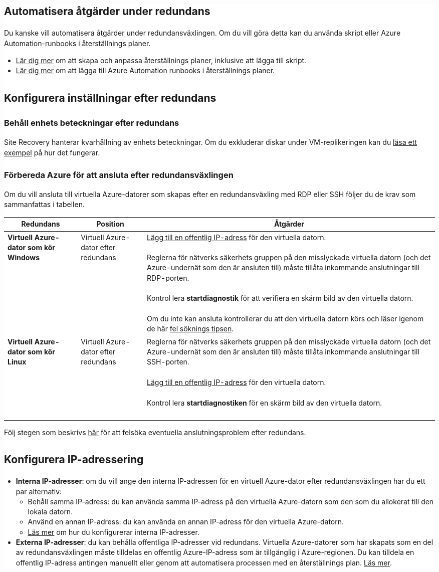 
## <a name="automate-actions-during-failover"></a>Automatisera åtgärder under redundans

Du kanske vill automatisera åtgärder under redundansväxlingen. Om du vill göra detta kan du använda skript eller Azure Automation-runbooks i återställnings planer.

- [Lär dig mer](site-recovery-create-recovery-plans.md) om att skapa och anpassa återställnings planer, inklusive att lägga till skript.
- [Lär dig mer](site-recovery-runbook-automation.md) om att lägga till Azure Automation runbooks i återställnings planer.


## <a name="configure-settings-after-failover"></a>Konfigurera inställningar efter redundans

### <a name="retain-drive-letters-after-failover"></a>Behåll enhets beteckningar efter redundans

Site Recovery hanterar kvarhållning av enhets beteckningar. Om du exkluderar diskar under VM-replikeringen kan du [läsa ett exempel](exclude-disks-replication.md#example-1-exclude-the-sql-server-tempdb-disk) på hur det fungerar.

### <a name="prepare-in-azure-to-connect-after-failover"></a>Förbereda Azure för att ansluta efter redundansväxlingen

Om du vill ansluta till virtuella Azure-datorer som skapas efter en redundansväxling med RDP eller SSH följer du de krav som sammanfattas i tabellen.

**Redundans** | **Position** | **Åtgärder**
--- | --- | ---
**Virtuell Azure-dator som kör Windows** | Virtuell Azure-dator efter redundans |  [Lägg till en offentlig IP-adress](https://aka.ms/addpublicip) för den virtuella datorn.<br/><br/> Reglerna för nätverks säkerhets gruppen på den misslyckade virtuella datorn (och det Azure-undernät som den är ansluten till) måste tillåta inkommande anslutningar till RDP-porten.<br/><br/> Kontrol lera **startdiagnostik** för att verifiera en skärm bild av den virtuella datorn.<br/><br/> Om du inte kan ansluta kontrollerar du att den virtuella datorn körs och läser igenom de här [fel söknings tipsen](https://social.technet.microsoft.com/wiki/contents/articles/31666.troubleshooting-remote-desktop-connection-after-failover-using-asr.aspx).
**Virtuell Azure-dator som kör Linux** | Virtuell Azure-dator efter redundans | Reglerna för nätverks säkerhets gruppen på den misslyckade virtuella datorn (och det Azure-undernät som den är ansluten till) måste tillåta inkommande anslutningar till SSH-porten.<br/><br/> [Lägg till en offentlig IP-adress](https://aka.ms/addpublicip) för den virtuella datorn.<br/><br/> Kontrol lera **startdiagnostiken** för en skärm bild av den virtuella datorn.<br/><br/>

Följ stegen som beskrivs [här](site-recovery-failover-to-azure-troubleshoot.md) för att felsöka eventuella anslutningsproblem efter redundans.

## <a name="set-up-ip-addressing"></a>Konfigurera IP-adressering

- **Interna IP-adresser**: om du vill ange den interna IP-adressen för en virtuell Azure-dator efter redundansväxlingen har du ett par alternativ:
    - Behåll samma IP-adress: du kan använda samma IP-adress på den virtuella Azure-datorn som den som du allokerat till den lokala datorn.
    - Använd en annan IP-adress: du kan använda en annan IP-adress för den virtuella Azure-datorn.
    - [Läs mer](concepts-on-premises-to-azure-networking.md#assign-an-internal-address) om hur du konfigurerar interna IP-adresser.
- **Externa IP-adresser**: du kan behålla offentliga IP-adresser vid redundans. Virtuella Azure-datorer som har skapats som en del av redundansväxlingen måste tilldelas en offentlig Azure-IP-adress som är tillgänglig i Azure-regionen. Du kan tilldela en offentlig IP-adress antingen manuellt eller genom att automatisera processen med en återställnings plan. [Läs mer](concepts-public-ip-address-with-site-recovery.md).
